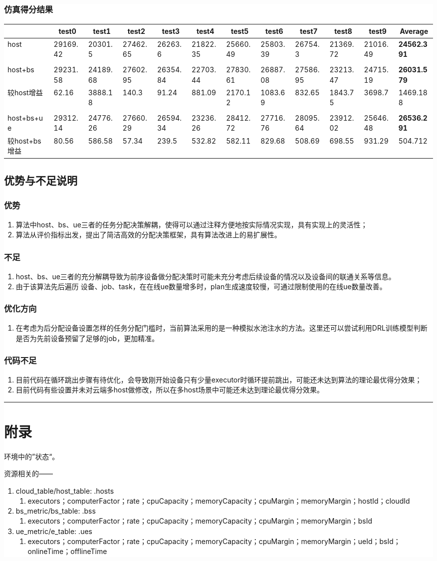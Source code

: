 ### 仿真得分结果

|               | test0    | test1    | test2    | test3    | test4    | test5    | test6    | test7    | test8    | test9    | Average       |
| ------------- | -------- | -------- | -------- | -------- | -------- | -------- | -------- | -------- | -------- | -------- | ------------- |
| host          | 29169.42 | 20301.5  | 27462.65 | 26263.6  | 21822.35 | 25660.49 | 25803.39 | 26754.3  | 21369.72 | 21016.49 | **24562.391** |
|               |          |          |          |          |          |          |          |          |          |          |               |
| host+bs       | 29231.58 | 24189.68 | 27602.95 | 26354.84 | 22703.44 | 27830.61 | 26887.08 | 27586.95 | 23213.47 | 24715.19 | **26031.579** |
| 较host增益    | 62.16    | 3888.18  | 140.3    | 91.24    | 881.09   | 2170.12  | 1083.69  | 832.65   | 1843.75  | 3698.7   | 1469.188      |
|               |          |          |          |          |          |          |          |          |          |          |               |
| host+bs+ue    | 29312.14 | 24776.26 | 27660.29 | 26594.34 | 23236.26 | 28412.72 | 27716.76 | 28095.64 | 23912.02 | 25646.48 | **26536.291** |
| 较host+bs增益 | 80.56    | 586.58   | 57.34    | 239.5    | 532.82   | 582.11   | 829.68   | 508.69   | 698.55   | 931.29   | 504.712       |



## 优势与不足说明

### 优势

1. 算法中host、bs、ue三者的任务分配决策解耦，使得可以通过注释方便地按实际情况实现，具有实现上的灵活性；
2. 算法从评价指标出发，提出了简洁高效的分配决策框架，具有算法改进上的易扩展性。

### 不足

1. host、bs、ue三者的充分解耦导致为前序设备做分配决策时可能未充分考虑后续设备的情况以及设备间的联通关系等信息。
2. 由于该算法先后遍历 设备、job、task，在在线ue数量增多时，plan生成速度较慢，可通过限制使用的在线ue数量改善。

### 优化方向

1. 在考虑为后分配设备设置怎样的任务分配门槛时，当前算法采用的是一种模拟水池注水的方法。这里还可以尝试利用DRL训练模型判断是否为先前设备预留了足够的job，更加精准。

### 代码不足

1. 目前代码在循环跳出步骤有待优化，会导致刚开始设备只有少量executor时循环提前跳出，可能还未达到算法的理论最优得分效果；
2. 目前代码有些设置并未对云端多host做修改，所以在多host场景中可能还未达到理论最优得分效果。

------

# 附录

环境中的”状态“。

资源相关的——
1. cloud_table/host_table: .hosts
   1. executors；computerFactor；rate；cpuCapacity；memoryCapacity；cpuMargin；memoryMargin；hostId；cloudId
2. bs_metric/bs_table: .bss
   1. executors；computerFactor；rate；cpuCapacity；memoryCapacity；cpuMargin；memoryMargin；bsId
3. ue_metric/e_table: .ues
   1. executors；computerFactor；rate；cpuCapacity；memoryCapacity；cpuMargin；memoryMargin；ueId；bsId；onlineTime；offlineTime
